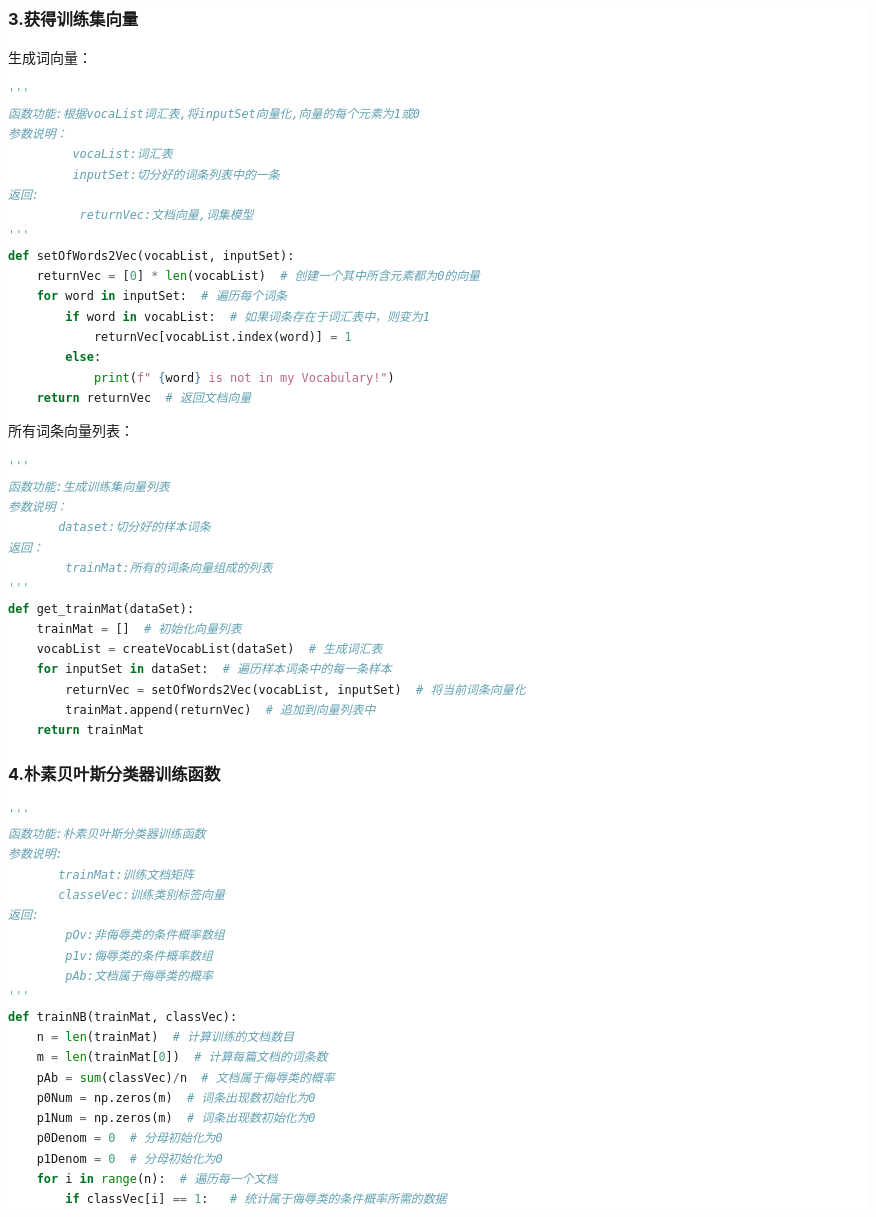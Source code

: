### 3.获得训练集向量

生成词向量：

```python
'''
函数功能:根据vocaList词汇表,将inputSet向量化,向量的每个元素为1或0
参数说明：
         vocaList:词汇表
         inputSet:切分好的词条列表中的一条
返回:
          returnVec:文档向量,词集模型
'''
def setOfWords2Vec(vocabList, inputSet):
    returnVec = [0] * len(vocabList)  # 创建一个其中所含元素都为0的向量
    for word in inputSet:  # 遍历每个词条
        if word in vocabList:  # 如果词条存在于词汇表中，则变为1
            returnVec[vocabList.index(word)] = 1
        else:
            print(f" {word} is not in my Vocabulary!")
    return returnVec  # 返回文档向量
```

所有词条向量列表：

```python
'''
函数功能:生成训练集向量列表
参数说明：
       dataset:切分好的样本词条
返回：
        trainMat:所有的词条向量组成的列表
'''
def get_trainMat(dataSet):
    trainMat = []  # 初始化向量列表
    vocabList = createVocabList(dataSet)  # 生成词汇表
    for inputSet in dataSet:  # 遍历样本词条中的每一条样本
        returnVec = setOfWords2Vec(vocabList, inputSet)  # 将当前词条向量化
        trainMat.append(returnVec)  # 追加到向量列表中
    return trainMat
```



### 4.朴素贝叶斯分类器训练函数

```python
'''
函数功能:朴素贝叶斯分类器训练函数
参数说明:
       trainMat:训练文档矩阵
       classeVec:训练类别标签向量
返回:
        pOv:非侮辱类的条件概率数组
        p1v:侮辱类的条件概率数组
        pAb:文档属于侮辱类的概率
'''
def trainNB(trainMat, classVec):
    n = len(trainMat)  # 计算训练的文档数目
    m = len(trainMat[0])  # 计算每篇文档的词条数
    pAb = sum(classVec)/n  # 文档属于侮辱类的概率
    p0Num = np.zeros(m)  # 词条出现数初始化为0
    p1Num = np.zeros(m)  # 词条出现数初始化为0
    p0Denom = 0  # 分母初始化为0
    p1Denom = 0  # 分母初始化为0
    for i in range(n):  # 遍历每一个文档
        if classVec[i] == 1:   # 统计属于侮辱类的条件概率所需的数据
```